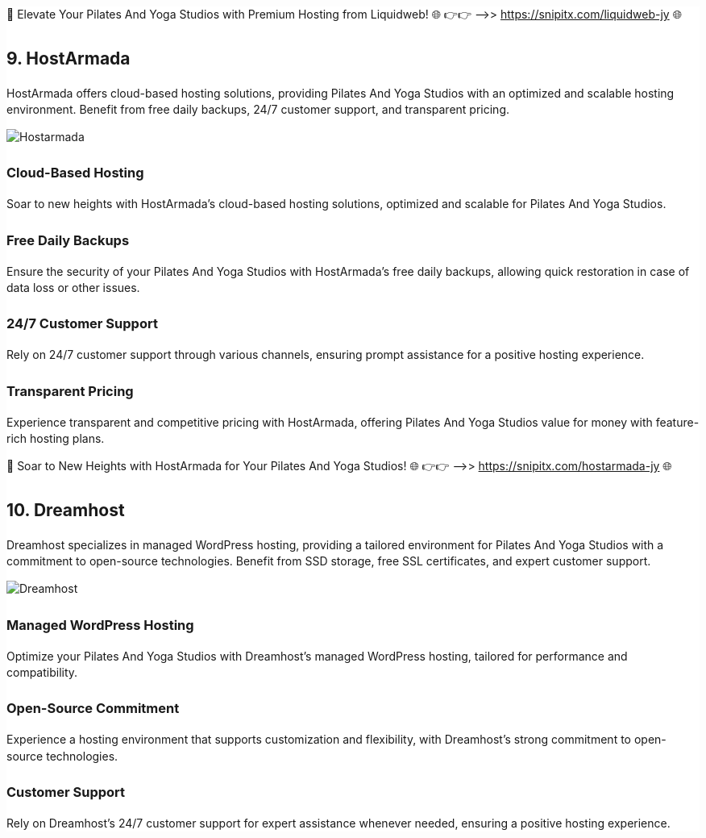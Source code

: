 🚀 Elevate Your Pilates And Yoga Studios with Premium Hosting from Liquidweb! 🌐
👉👉 -->> https://snipitx.com/liquidweb-jy 🌐

## 9. HostArmada

HostArmada offers cloud-based hosting solutions, providing Pilates And Yoga Studios with an optimized and scalable hosting environment. Benefit from free daily backups, 24/7 customer support, and transparent pricing.

![Hostarmada](https://i.imgur.com/KFbdf3o.jpeg "Hostarmada Hosting")

### Cloud-Based Hosting
Soar to new heights with HostArmada’s cloud-based hosting solutions, optimized and scalable for Pilates And Yoga Studios.

### Free Daily Backups
Ensure the security of your Pilates And Yoga Studios with HostArmada’s free daily backups, allowing quick restoration in case of data loss or other issues.

### 24/7 Customer Support
Rely on 24/7 customer support through various channels, ensuring prompt assistance for a positive hosting experience.

### Transparent Pricing
Experience transparent and competitive pricing with HostArmada, offering Pilates And Yoga Studios value for money with feature-rich hosting plans.

🚀 Soar to New Heights with HostArmada for Your Pilates And Yoga Studios! 🌐
👉👉 -->> https://snipitx.com/hostarmada-jy 🌐

## 10. Dreamhost

Dreamhost specializes in managed WordPress hosting, providing a tailored environment for Pilates And Yoga Studios with a commitment to open-source technologies. Benefit from SSD storage, free SSL certificates, and expert customer support.

![Dreamhost](https://i.imgur.com/rXIg8ip.jpeg "Dreamhost Hosting")

### Managed WordPress Hosting
Optimize your Pilates And Yoga Studios with Dreamhost’s managed WordPress hosting, tailored for performance and compatibility.

### Open-Source Commitment
Experience a hosting environment that supports customization and flexibility, with Dreamhost’s strong commitment to open-source technologies.

### Customer Support
Rely on Dreamhost’s 24/7 customer support for expert assistance whenever needed, ensuring a positive hosting experience.
